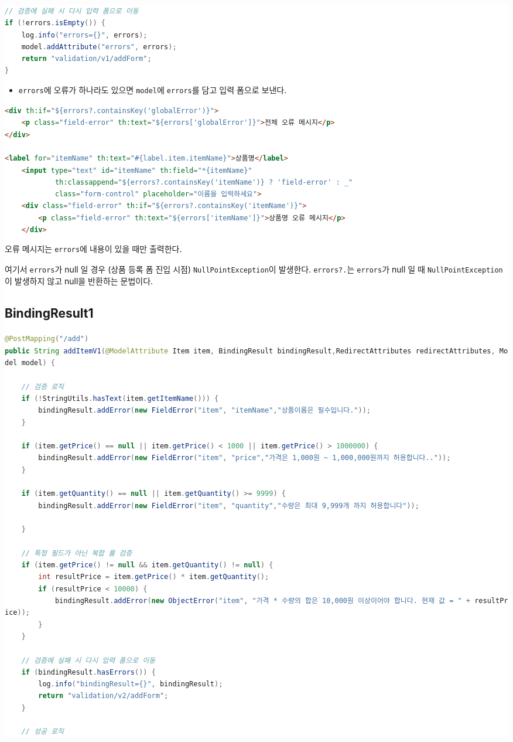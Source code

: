 ~~~java
// 검증에 실패 시 다시 입력 폼으로 이동
if (!errors.isEmpty()) {
    log.info("errors={}", errors);
    model.addAttribute("errors", errors);
    return "validation/v1/addForm";
}
~~~
- `errors`에 오류가 하나라도 있으면 `model`에 `errors`를 담고 입력 폼으로 보낸다.

~~~html
<div th:if="${errors?.containsKey('globalError')}">
    <p class="field-error" th:text="${errors['globalError']}">전체 오류 메시지</p>
</div>

<label for="itemName" th:text="#{label.item.itemName}">상품명</label>
    <input type="text" id="itemName" th:field="*{itemName}"
            th:classappend="${errors?.containsKey('itemName')} ? 'field-error' : _"
            class="form-control" placeholder="이름을 입력하세요">
    <div class="field-error" th:if="${errors?.containsKey('itemName')}">
        <p class="field-error" th:text="${errors['itemName']}">상품명 오류 메시지</p>
    </div>
~~~
오류 메시지는 `errors`에 내용이 있을 때만 출력한다.

여기서 `errors`가 null 일 경우 (상품 등록 폼 진입 시점) `NullPointException`이 발생한다. `errors?.`는 `errors`가 null 일 때 `NullPointException`이 발생하지 않고 null을 반환하는 문법이다.

## BindingResult1
~~~java
@PostMapping("/add")
public String addItemV1(@ModelAttribute Item item, BindingResult bindingResult,RedirectAttributes redirectAttributes, Model model) {

    // 검증 로직
    if (!StringUtils.hasText(item.getItemName())) {
        bindingResult.addError(new FieldError("item", "itemName","상품이름은 필수입니다."));
    }

    if (item.getPrice() == null || item.getPrice() < 1000 || item.getPrice() > 1000000) {
        bindingResult.addError(new FieldError("item", "price","가격은 1,000원 ~ 1,000,000원까지 허용합니다.."));
    }

    if (item.getQuantity() == null || item.getQuantity() >= 9999) {
        bindingResult.addError(new FieldError("item", "quantity","수량은 최대 9,999개 까지 허용합니다"));

    }

    // 특정 필드가 아닌 복합 룰 검증
    if (item.getPrice() != null && item.getQuantity() != null) {
        int resultPrice = item.getPrice() * item.getQuantity();
        if (resultPrice < 10000) {
            bindingResult.addError(new ObjectError("item", "가격 * 수량의 합은 10,000원 이상이어야 합니다. 현재 값 = " + resultPrice));
        }
    }

    // 검증에 실패 시 다시 입력 폼으로 이동
    if (bindingResult.hasErrors()) {
        log.info("bindingResult={}", bindingResult);
        return "validation/v2/addForm";
    }

    // 성공 로직
~~~